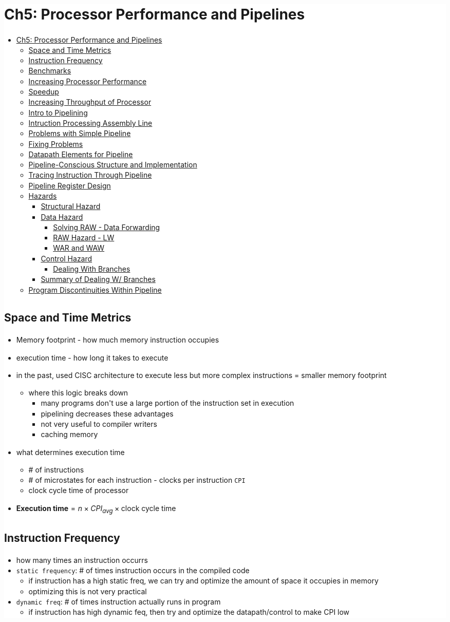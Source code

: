 # Ch5: Processor Performance and Pipelines
- [Ch5: Processor Performance and Pipelines](#ch5-processor-performance-and-pipelines)
  - [Space and Time Metrics](#space-and-time-metrics)
  - [Instruction Frequency](#instruction-frequency)
  - [Benchmarks](#benchmarks)
  - [Increasing Processor Performance](#increasing-processor-performance)
  - [Speedup](#speedup)
  - [Increasing Throughput of Processor](#increasing-throughput-of-processor)
  - [Intro to Pipelining](#intro-to-pipelining)
  - [Intruction Processing Assembly Line](#intruction-processing-assembly-line)
  - [Problems with Simple Pipeline](#problems-with-simple-pipeline)
  - [Fixing Problems](#fixing-problems)
  - [Datapath Elements for Pipeline](#datapath-elements-for-pipeline)
  - [Pipeline-Conscious Structure and Implementation](#pipeline-conscious-structure-and-implementation)
  - [Tracing Instruction Through Pipeline](#tracing-instruction-through-pipeline)
  - [Pipeline Register Design](#pipeline-register-design)
  - [Hazards](#hazards)
    - [Structural Hazard](#structural-hazard)
    - [Data Hazard](#data-hazard)
      - [Solving RAW - Data Forwarding](#solving-raw---data-forwarding)
      - [RAW Hazard - LW](#raw-hazard---lw)
      - [WAR and WAW](#war-and-waw)
    - [Control Hazard](#control-hazard)
      - [Dealing With Branches](#dealing-with-branches)
    - [Summary of Dealing W/ Branches](#summary-of-dealing-w-branches)
  - [Program Discontinuities Within Pipeline](#program-discontinuities-within-pipeline)
## Space and Time Metrics
- Memory footprint - how much memory instruction occupies
- execution time - how long it takes to execute
- in the past, used CISC architecture to execute less but more complex instructions = smaller memory footprint
    - where this logic breaks down
        - many programs don't use a large portion of the instruction set in execution
        - pipelining decreases these advantages
        - not very useful to compiler writers
        - caching memory
- what determines execution time
    - \# of instructions
    - \# of microstates for each instruction - clocks per instruction `CPI`
    - clock cycle time of processor

- $\textbf{Execution time} = n \times CPI_{avg} \times \text{clock cycle time}$

## Instruction Frequency
- how many times an instruction occurrs
- `static frequency`: \# of times instruction occurs in the compiled code
    - if instruction has a high static freq, we can try and optimize the amount of space it occupies in memory
    - optimizing this is not very practical
- `dynamic freq`: \# of times instruction actually runs in program
    - if instruction has high dynamic feq, then try and optimize the datapath/control to make CPI low 

